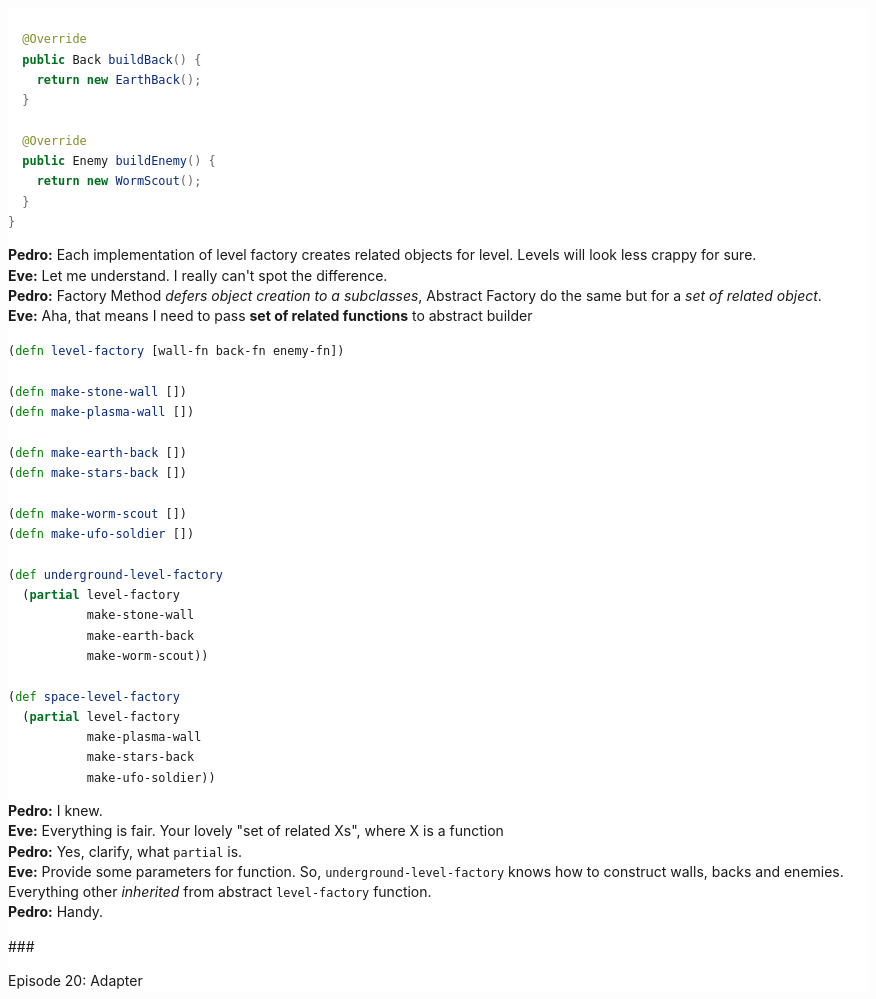 ``` java

  @Override
  public Back buildBack() {
    return new EarthBack();
  }

  @Override
  public Enemy buildEnemy() {
    return new WormScout();
  }
}
```

**Pedro:** Each implementation of level factory creates related objects for level.
Levels will look less crappy for sure.  
**Eve:** Let me understand. I really can't spot the difference.  
**Pedro:** Factory Method *defers object creation to a subclasses*,
Abstract Factory do the same but for a *set of related object*.  
**Eve:** Aha, that means I need to pass **set of related functions** to abstract builder  

``` clojure
(defn level-factory [wall-fn back-fn enemy-fn])

(defn make-stone-wall [])
(defn make-plasma-wall [])

(defn make-earth-back [])
(defn make-stars-back [])

(defn make-worm-scout [])
(defn make-ufo-soldier [])

(def underground-level-factory
  (partial level-factory
           make-stone-wall
           make-earth-back
           make-worm-scout))

(def space-level-factory
  (partial level-factory
           make-plasma-wall
           make-stars-back
           make-ufo-soldier))
```

**Pedro:** I knew.  
**Eve:** Everything is fair. Your lovely "set of related Xs", where X is a function  
**Pedro:** Yes, clarify, what `partial` is.  
**Eve:** Provide some parameters for function. So, `underground-level-factory` knows how to construct walls, backs and enemies. Everything other *inherited* from abstract `level-factory` function.  
**Pedro:** Handy.  

###<div id="adapter"/> Episode 20: Adapter
